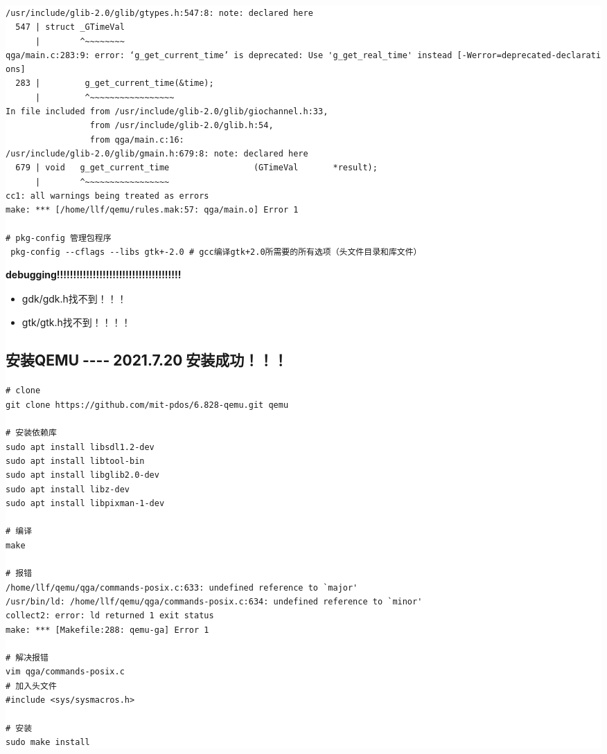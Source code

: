 ```shell
/usr/include/glib-2.0/glib/gtypes.h:547:8: note: declared here
  547 | struct _GTimeVal
      |        ^~~~~~~~~
qga/main.c:283:9: error: ‘g_get_current_time’ is deprecated: Use 'g_get_real_time' instead [-Werror=deprecated-declarations]
  283 |         g_get_current_time(&time);
      |         ^~~~~~~~~~~~~~~~~~
In file included from /usr/include/glib-2.0/glib/giochannel.h:33,
                 from /usr/include/glib-2.0/glib.h:54,
                 from qga/main.c:16:
/usr/include/glib-2.0/glib/gmain.h:679:8: note: declared here
  679 | void   g_get_current_time                 (GTimeVal       *result);
      |        ^~~~~~~~~~~~~~~~~~
cc1: all warnings being treated as errors
make: *** [/home/llf/qemu/rules.mak:57: qga/main.o] Error 1

# pkg-config 管理包程序
 pkg-config --cflags --libs gtk+-2.0 # gcc编译gtk+2.0所需要的所有选项（头文件目录和库文件）
```

**debugging!!!!!!!!!!!!!!!!!!!!!!!!!!!!!!!!!!!!!!**

- gdk/gdk.h找不到！！！

- gtk/gtk.h找不到！！！！

  

## 安装QEMU ---- 2021.7.20 安装成功！！！

```shell
# clone
git clone https://github.com/mit-pdos/6.828-qemu.git qemu

# 安装依赖库 
sudo apt install libsdl1.2-dev
sudo apt install libtool-bin
sudo apt install libglib2.0-dev
sudo apt install libz-dev
sudo apt install libpixman-1-dev

# 编译
make

# 报错
/home/llf/qemu/qga/commands-posix.c:633: undefined reference to `major'
/usr/bin/ld: /home/llf/qemu/qga/commands-posix.c:634: undefined reference to `minor'
collect2: error: ld returned 1 exit status
make: *** [Makefile:288: qemu-ga] Error 1

# 解决报错
vim qga/commands-posix.c
# 加入头文件
#include <sys/sysmacros.h>

# 安装
sudo make install
```

